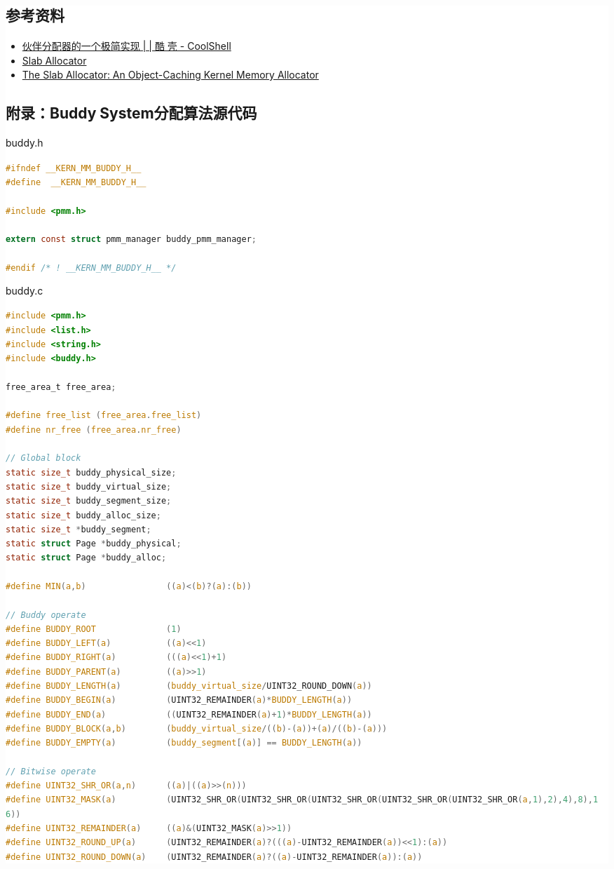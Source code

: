 ## 参考资料

- [伙伴分配器的一个极简实现 \| \| 酷 壳 - CoolShell](http://coolshell.cn/articles/10427.html)
- [Slab Allocator](https://www.kernel.org/doc/gorman/html/understand/understand011.html)
- [The Slab Allocator: An Object-Caching Kernel Memory Allocator](https://www.usenix.org/legacy/publications/library/proceedings/bos94/full_papers/bonwick.a)

## 附录：Buddy System分配算法源代码

buddy.h

```c
#ifndef __KERN_MM_BUDDY_H__
#define  __KERN_MM_BUDDY_H__

#include <pmm.h>

extern const struct pmm_manager buddy_pmm_manager;

#endif /* ! __KERN_MM_BUDDY_H__ */
```

buddy.c

```c
#include <pmm.h>
#include <list.h>
#include <string.h>
#include <buddy.h>

free_area_t free_area;

#define free_list (free_area.free_list)
#define nr_free (free_area.nr_free)

// Global block
static size_t buddy_physical_size;
static size_t buddy_virtual_size;
static size_t buddy_segment_size;
static size_t buddy_alloc_size;
static size_t *buddy_segment;
static struct Page *buddy_physical;
static struct Page *buddy_alloc;

#define MIN(a,b)                ((a)<(b)?(a):(b))

// Buddy operate
#define BUDDY_ROOT              (1)
#define BUDDY_LEFT(a)           ((a)<<1)
#define BUDDY_RIGHT(a)          (((a)<<1)+1)
#define BUDDY_PARENT(a)         ((a)>>1)
#define BUDDY_LENGTH(a)         (buddy_virtual_size/UINT32_ROUND_DOWN(a))
#define BUDDY_BEGIN(a)          (UINT32_REMAINDER(a)*BUDDY_LENGTH(a))
#define BUDDY_END(a)            ((UINT32_REMAINDER(a)+1)*BUDDY_LENGTH(a))
#define BUDDY_BLOCK(a,b)        (buddy_virtual_size/((b)-(a))+(a)/((b)-(a)))
#define BUDDY_EMPTY(a)          (buddy_segment[(a)] == BUDDY_LENGTH(a))

// Bitwise operate
#define UINT32_SHR_OR(a,n)      ((a)|((a)>>(n)))   
#define UINT32_MASK(a)          (UINT32_SHR_OR(UINT32_SHR_OR(UINT32_SHR_OR(UINT32_SHR_OR(UINT32_SHR_OR(a,1),2),4),8),16))    
#define UINT32_REMAINDER(a)     ((a)&(UINT32_MASK(a)>>1))
#define UINT32_ROUND_UP(a)      (UINT32_REMAINDER(a)?(((a)-UINT32_REMAINDER(a))<<1):(a))
#define UINT32_ROUND_DOWN(a)    (UINT32_REMAINDER(a)?((a)-UINT32_REMAINDER(a)):(a))

```